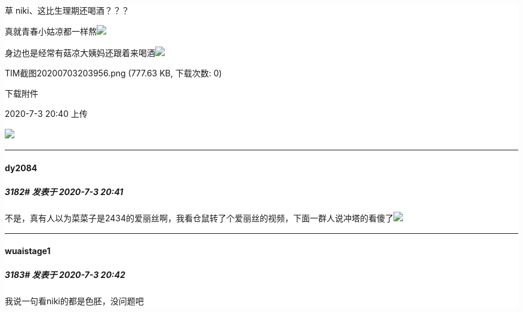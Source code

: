 


草 niki、这比生理期还喝酒？？？

真就青春小姑凉都一样熬<img src="https://static.saraba1st.com/image/smiley/face2017/034.png" referrerpolicy="no-referrer">

身边也是经常有菇凉大姨妈还跟着来喝酒<img src="https://static.saraba1st.com/image/smiley/face2017/068.png" referrerpolicy="no-referrer">






TIM截图20200703203956.png
(777.63 KB, 下载次数: 0)




下载附件


2020-7-3 20:40 上传









<img src="https://img.saraba1st.com/forum/202007/03/204004ek3cj5mx556pqk3p.png" referrerpolicy="no-referrer">












-----

####  dy2084  
##### 3182#       发表于 2020-7-3 20:41




不是，真有人以为菜菜子是2434的爱丽丝啊，我看仓鼠转了个爱丽丝的视频，下面一群人说冲塔的看傻了<img src="https://static.saraba1st.com/image/smiley/face2017/053.png" referrerpolicy="no-referrer">







-----

####  wuaistage1  
##### 3183#       发表于 2020-7-3 20:42




我说一句看niki的都是色胚，没问题吧
